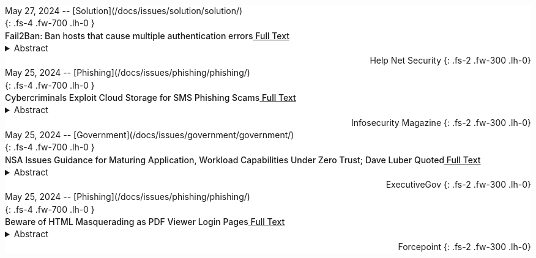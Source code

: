 <div class="code-example dont-break-out" markdown="1" style="padding-top:0px;padding-bottom:0px">
May 27, 2024 -- [Solution](/docs/issues/solution/solution/)<br>
{: .fs-4 .fw-700 .lh-0  }
<p style="font-weight:500; margin:0px" markdown="1">
Fail2Ban: Ban hosts that cause multiple authentication errors<a href="https://www.helpnetsecurity.com/2024/05/24/fail2ban-ban-hosts-authentication-errors/?&amp;web_view=true"> Full Text</a>
</p>
<details><summary>Abstract</summary></details>
<div style="text-align: right" markdown="1">
Help Net Security
{: .fs-2 .fw-300 .lh-0}
</div>
</div>

<div class="code-example dont-break-out" markdown="1" style="padding-top:0px;padding-bottom:0px">
May 25, 2024 -- [Phishing](/docs/issues/phishing/phishing/)<br>
{: .fs-4 .fw-700 .lh-0  }
<p style="font-weight:500; margin:0px" markdown="1">
Cybercriminals Exploit Cloud Storage for SMS Phishing Scams<a href="https://www.infosecurity-magazine.com/news/cloud-storage-exploited-sms/?&amp;web_view=true"> Full Text</a>
</p>
<details><summary>Abstract</summary></details>
<div style="text-align: right" markdown="1">
Infosecurity Magazine
{: .fs-2 .fw-300 .lh-0}
</div>
</div>

<div class="code-example dont-break-out" markdown="1" style="padding-top:0px;padding-bottom:0px">
May 25, 2024 -- [Government](/docs/issues/government/government/)<br>
{: .fs-4 .fw-700 .lh-0  }
<p style="font-weight:500; margin:0px" markdown="1">
NSA Issues Guidance for Maturing Application, Workload Capabilities Under Zero Trust; Dave Luber Quoted<a href="https://executivegov.com/2024/05/nsa-issues-guidance-for-maturing-application-workload-capabilities-under-zero-trust-dave-luber-quoted/?&amp;web_view=true"> Full Text</a>
</p>
<details><summary>Abstract</summary></details>
<div style="text-align: right" markdown="1">
ExecutiveGov
{: .fs-2 .fw-300 .lh-0}
</div>
</div>

<div class="code-example dont-break-out" markdown="1" style="padding-top:0px;padding-bottom:0px">
May 25, 2024 -- [Phishing](/docs/issues/phishing/phishing/)<br>
{: .fs-4 .fw-700 .lh-0  }
<p style="font-weight:500; margin:0px" markdown="1">
Beware of HTML Masquerading as PDF Viewer Login Pages<a href="https://www.forcepoint.com/blog/x-labs/html-phishing-pdf-viewer-login-apac?&amp;web_view=true"> Full Text</a>
</p>
<details><summary>Abstract</summary></details>
<div style="text-align: right" markdown="1">
Forcepoint
{: .fs-2 .fw-300 .lh-0}
</div>
</div>
